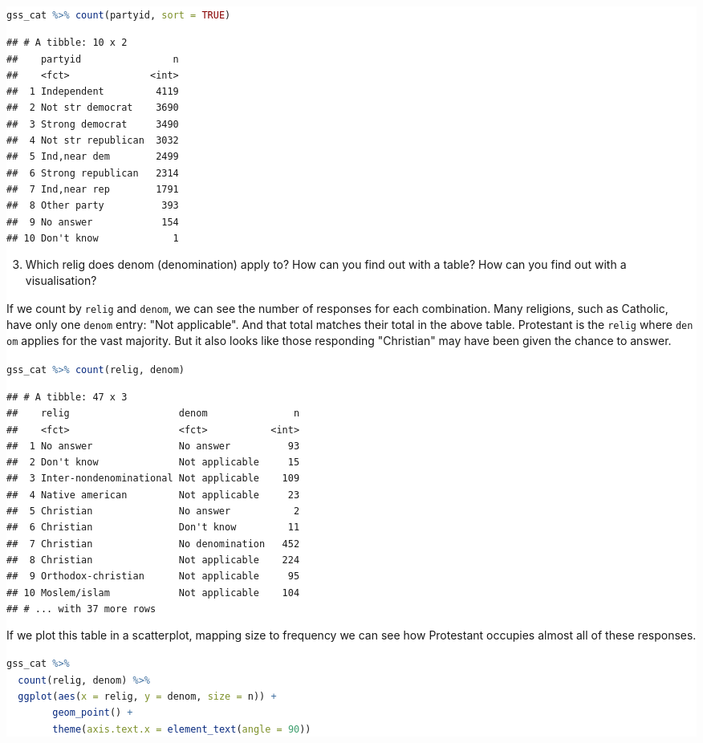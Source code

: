```r
gss_cat %>% count(partyid, sort = TRUE)
```

```
## # A tibble: 10 x 2
##    partyid                n
##    <fct>              <int>
##  1 Independent         4119
##  2 Not str democrat    3690
##  3 Strong democrat     3490
##  4 Not str republican  3032
##  5 Ind,near dem        2499
##  6 Strong republican   2314
##  7 Ind,near rep        1791
##  8 Other party          393
##  9 No answer            154
## 10 Don't know             1
```

3. Which relig does denom (denomination) apply to? How can you find out with a table? How can you find out with a visualisation?

If we count by `relig` and `denom`, we can see the number of responses for each combination. Many religions, such as Catholic, have only one `denom` entry: "Not applicable". And that total matches their total in the above table. Protestant is the `relig` where `denom` applies for the vast majority. But it also looks like those responding "Christian" may have been given the chance to answer.


```r
gss_cat %>% count(relig, denom)
```

```
## # A tibble: 47 x 3
##    relig                   denom               n
##    <fct>                   <fct>           <int>
##  1 No answer               No answer          93
##  2 Don't know              Not applicable     15
##  3 Inter-nondenominational Not applicable    109
##  4 Native american         Not applicable     23
##  5 Christian               No answer           2
##  6 Christian               Don't know         11
##  7 Christian               No denomination   452
##  8 Christian               Not applicable    224
##  9 Orthodox-christian      Not applicable     95
## 10 Moslem/islam            Not applicable    104
## # ... with 37 more rows
```

If we plot this table in a scatterplot, mapping size to frequency we can see how Protestant occupies almost all of these responses.


```r
gss_cat %>%
  count(relig, denom) %>%
  ggplot(aes(x = relig, y = denom, size = n)) +
        geom_point() +
        theme(axis.text.x = element_text(angle = 90))
```
